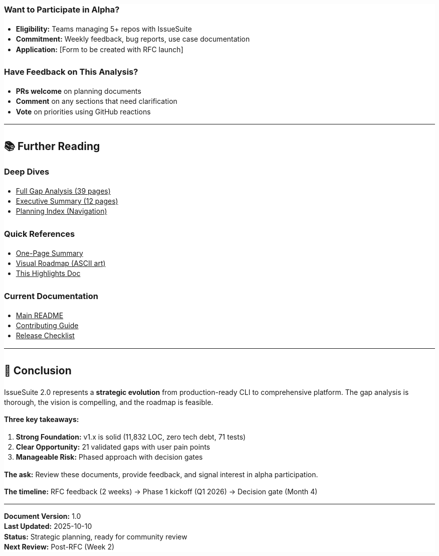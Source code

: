 ### Want to Participate in Alpha?
- **Eligibility:** Teams managing 5+ repos with IssueSuite
- **Commitment:** Weekly feedback, bug reports, use case documentation
- **Application:** [Form to be created with RFC launch]

### Have Feedback on This Analysis?
- **PRs welcome** on planning documents
- **Comment** on any sections that need clarification
- **Vote** on priorities using GitHub reactions

---

## 📚 Further Reading

### Deep Dives
- [Full Gap Analysis (39 pages)](GAP_ANALYSIS_2.0_ROADMAP.md)
- [Executive Summary (12 pages)](EXECUTIVE_SUMMARY_2.0.md)
- [Planning Index (Navigation)](2.0_PLANNING_INDEX.md)

### Quick References
- [One-Page Summary](QUICK_REFERENCE_2.0.md)
- [Visual Roadmap (ASCII art)](VISUAL_ROADMAP_2.0.md)
- [This Highlights Doc](HIGHLIGHTS_2.0.md)

### Current Documentation
- [Main README](../README.md)
- [Contributing Guide](../CONTRIBUTING.md)
- [Release Checklist](RELEASE_CHECKLIST.md)

---

## 🏁 Conclusion

IssueSuite 2.0 represents a **strategic evolution** from production-ready CLI to comprehensive platform. The gap analysis is thorough, the vision is compelling, and the roadmap is feasible.

**Three key takeaways:**

1. **Strong Foundation:** v1.x is solid (11,832 LOC, zero tech debt, 71 tests)
2. **Clear Opportunity:** 21 validated gaps with user pain points
3. **Manageable Risk:** Phased approach with decision gates

**The ask:** Review these documents, provide feedback, and signal interest in alpha participation.

**The timeline:** RFC feedback (2 weeks) → Phase 1 kickoff (Q1 2026) → Decision gate (Month 4)

---

**Document Version:** 1.0  
**Last Updated:** 2025-10-10  
**Status:** Strategic planning, ready for community review  
**Next Review:** Post-RFC (Week 2)

